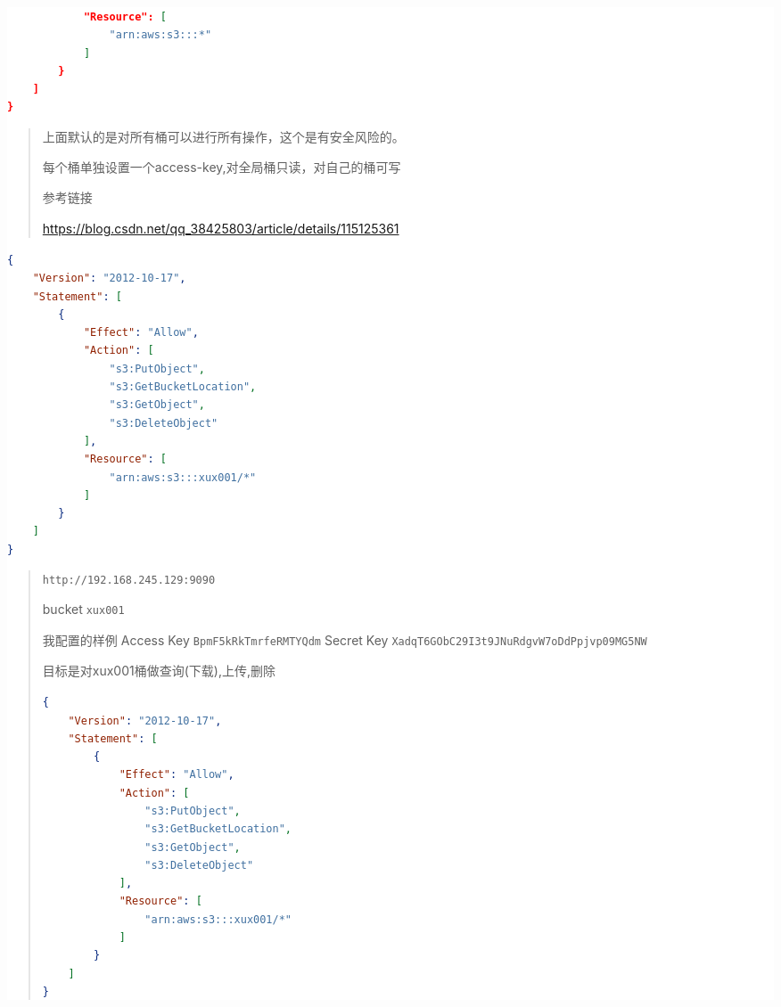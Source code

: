```json
            "Resource": [
                "arn:aws:s3:::*"
            ]
        }
    ]
}
```

> 上面默认的是对所有桶可以进行所有操作，这个是有安全风险的。
>
> 每个桶单独设置一个access-key,对全局桶只读，对自己的桶可写
>
> 参考链接
>
> https://blog.csdn.net/qq_38425803/article/details/115125361

```json
{
    "Version": "2012-10-17",
    "Statement": [
        {
            "Effect": "Allow",
            "Action": [
                "s3:PutObject",
                "s3:GetBucketLocation",
                "s3:GetObject",
                "s3:DeleteObject"
            ],
            "Resource": [
                "arn:aws:s3:::xux001/*"
            ]
        }
    ]
}
```

> `http://192.168.245.129:9090`
>
> bucket `xux001`
>
> 我配置的样例 Access Key `BpmF5kRkTmrfeRMTYQdm`   Secret Key `XadqT6GObC29I3t9JNuRdgvW7oDdPpjvp09MG5NW`
>
> 目标是对xux001桶做查询(下载),上传,删除
>
> ```json
> {
>     "Version": "2012-10-17",
>     "Statement": [
>         {
>             "Effect": "Allow",
>             "Action": [
>                 "s3:PutObject",
>                 "s3:GetBucketLocation",
>                 "s3:GetObject",
>                 "s3:DeleteObject"
>             ],
>             "Resource": [
>                 "arn:aws:s3:::xux001/*"
>             ]
>         }
>     ]
> }
> ```
>